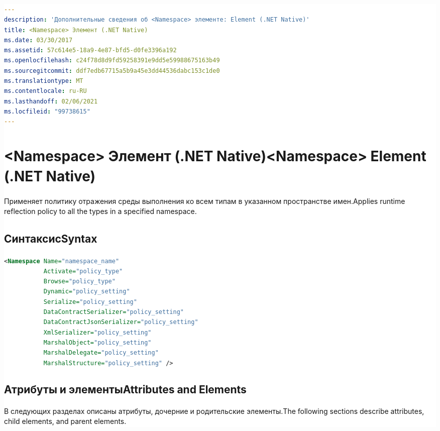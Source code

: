 ```yaml
---
description: 'Дополнительные сведения об <Namespace> элементе: Element (.NET Native)'
title: <Namespace> Элемент (.NET Native)
ms.date: 03/30/2017
ms.assetid: 57c614e5-18a9-4e87-bfd5-d0fe3396a192
ms.openlocfilehash: c24f78d8d9fd59258391e9dd5e59988675163b49
ms.sourcegitcommit: ddf7edb67715a5b9a45e3dd44536dabc153c1de0
ms.translationtype: MT
ms.contentlocale: ru-RU
ms.lasthandoff: 02/06/2021
ms.locfileid: "99738615"
---
```

# <a name="namespace-element-net-native"></a><span data-ttu-id="29867-103">\<Namespace> Элемент (.NET Native)</span><span class="sxs-lookup"><span data-stu-id="29867-103">\<Namespace> Element (.NET Native)</span></span>

<span data-ttu-id="29867-104">Применяет политику отражения среды выполнения ко всем типам в указанном пространстве имен.</span><span class="sxs-lookup"><span data-stu-id="29867-104">Applies runtime reflection policy to all the types in a specified namespace.</span></span>  
  
## <a name="syntax"></a><span data-ttu-id="29867-105">Синтаксис</span><span class="sxs-lookup"><span data-stu-id="29867-105">Syntax</span></span>  
  
```xml  
<Namespace Name="namespace_name"
           Activate="policy_type"
           Browse="policy_type"  
           Dynamic="policy_setting"  
           Serialize="policy_setting"  
           DataContractSerializer="policy_setting"  
           DataContractJsonSerializer="policy_setting"  
           XmlSerializer="policy_setting"  
           MarshalObject="policy_setting"  
           MarshalDelegate="policy_setting"  
           MarshalStructure="policy_setting" />  
```  
  
## <a name="attributes-and-elements"></a><span data-ttu-id="29867-106">Атрибуты и элементы</span><span class="sxs-lookup"><span data-stu-id="29867-106">Attributes and Elements</span></span>  

 <span data-ttu-id="29867-107">В следующих разделах описаны атрибуты, дочерние и родительские элементы.</span><span class="sxs-lookup"><span data-stu-id="29867-107">The following sections describe attributes, child elements, and parent elements.</span></span>  
  